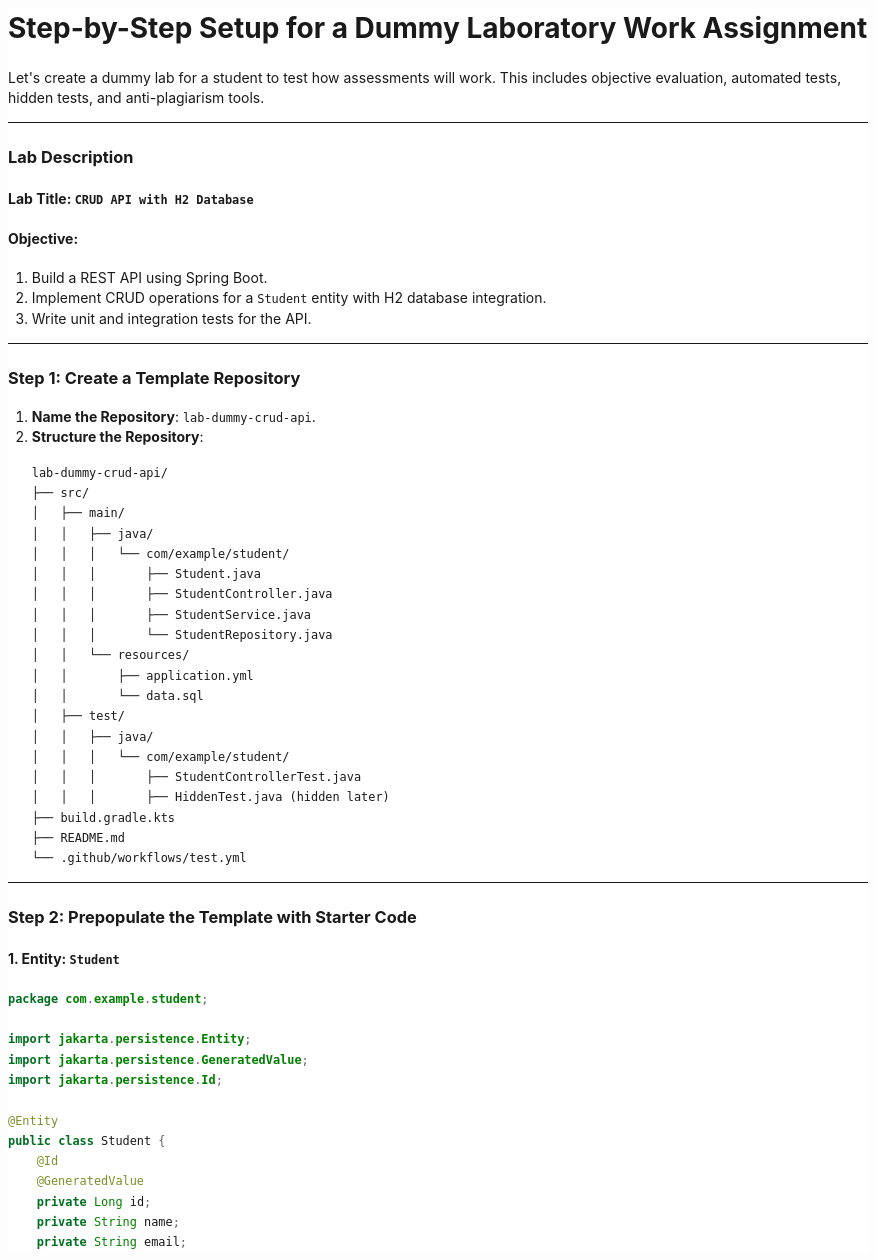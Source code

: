 # Step-by-Step Setup for a Dummy Laboratory Work Assignment

Let's create a dummy lab for a student to test how assessments will work. This includes objective evaluation, automated tests, hidden tests, and anti-plagiarism tools.

---

### **Lab Description**
#### **Lab Title**: `CRUD API with H2 Database`
#### **Objective**:
1. Build a REST API using Spring Boot.
2. Implement CRUD operations for a `Student` entity with H2 database integration.
3. Write unit and integration tests for the API.

---

### **Step 1: Create a Template Repository**

1. **Name the Repository**: `lab-dummy-crud-api`.
2. **Structure the Repository**:
   ```
   lab-dummy-crud-api/
   ├── src/
   │   ├── main/
   │   │   ├── java/
   │   │   │   └── com/example/student/
   │   │   │       ├── Student.java
   │   │   │       ├── StudentController.java
   │   │   │       ├── StudentService.java
   │   │   │       └── StudentRepository.java
   │   │   └── resources/
   │   │       ├── application.yml
   │   │       └── data.sql
   │   ├── test/
   │   │   ├── java/
   │   │   │   └── com/example/student/
   │   │   │       ├── StudentControllerTest.java
   │   │   │       ├── HiddenTest.java (hidden later)
   ├── build.gradle.kts
   ├── README.md
   └── .github/workflows/test.yml
   ```

---

### **Step 2: Prepopulate the Template with Starter Code**

#### **1. Entity: `Student`**
```java
package com.example.student;

import jakarta.persistence.Entity;
import jakarta.persistence.GeneratedValue;
import jakarta.persistence.Id;

@Entity
public class Student {
    @Id
    @GeneratedValue
    private Long id;
    private String name;
    private String email;

```
